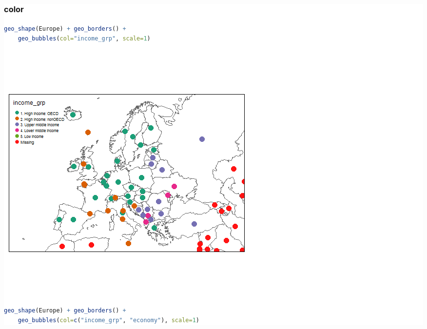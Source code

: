 ### color

```r
geo_shape(Europe) + geo_borders() +
	geo_bubbles(col="income_grp", scale=1)
```

![plot of chunk unnamed-chunk-28](figure/unnamed-chunk-28.png) 


```r
geo_shape(Europe) + geo_borders() +
	geo_bubbles(col=c("income_grp", "economy"), scale=1)
```
